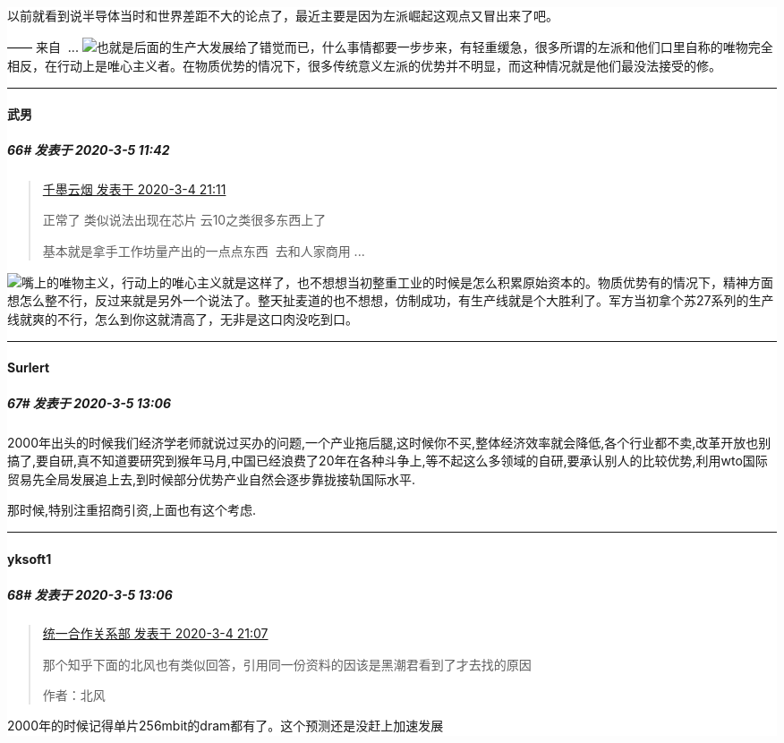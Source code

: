 以前就看到说半导体当时和世界差距不大的论点了，最近主要是因为左派崛起这观点又冒出来了吧。


—— 来自  ...</blockquote>
<img src="https://static.saraba1st.com/image/smiley/face2017/001.png" referrerpolicy="no-referrer">也就是后面的生产大发展给了错觉而已，什么事情都要一步步来，有轻重缓急，很多所谓的左派和他们口里自称的唯物完全相反，在行动上是唯心主义者。在物质优势的情况下，很多传统意义左派的优势并不明显，而这种情况就是他们最没法接受的修。







*****

####  武男  
##### 66#       发表于 2020-3-5 11:42



<blockquote><a href="httphttps://bbs.saraba1st.com/2b/forum.php?mod=redirect&amp;goto=findpost&amp;pid=46617827&amp;ptid=1917189" target="_blank">千墨云烟 发表于 2020-3-4 21:11</a>

正常了 类似说法出现在芯片 云10之类很多东西上了


基本就是拿手工作坊量产出的一点点东西  去和人家商用 ...</blockquote>
<img src="https://static.saraba1st.com/image/smiley/face2017/212.png" referrerpolicy="no-referrer">嘴上的唯物主义，行动上的唯心主义就是这样了，也不想想当初整重工业的时候是怎么积累原始资本的。物质优势有的情况下，精神方面想怎么整不行，反过来就是另外一个说法了。整天扯麦道的也不想想，仿制成功，有生产线就是个大胜利了。军方当初拿个苏27系列的生产线就爽的不行，怎么到你这就清高了，无非是这口肉没吃到口。







*****

####  Surlert  
##### 67#       发表于 2020-3-5 13:06




2000年出头的时候我们经济学老师就说过买办的问题,一个产业拖后腿,这时候你不买,整体经济效率就会降低,各个行业都不卖,改革开放也别搞了,要自研,真不知道要研究到猴年马月,中国已经浪费了20年在各种斗争上,等不起这么多领域的自研,要承认别人的比较优势,利用wto国际贸易先全局发展追上去,到时候部分优势产业自然会逐步靠拢接轨国际水平.

那时候,特别注重招商引资,上面也有这个考虑.







*****

####  yksoft1  
##### 68#       发表于 2020-3-5 13:06



<blockquote><a href="httphttps://bbs.saraba1st.com/2b/forum.php?mod=redirect&amp;goto=findpost&amp;pid=46617793&amp;ptid=1917189" target="_blank">统一合作关系部 发表于 2020-3-4 21:07</a>

那个知乎下面的北风也有类似回答，引用同一份资料的因该是黑潮君看到了才去找的原因


作者：北风</blockquote>
2000年的时候记得单片256mbit的dram都有了。这个预测还是没赶上加速发展
